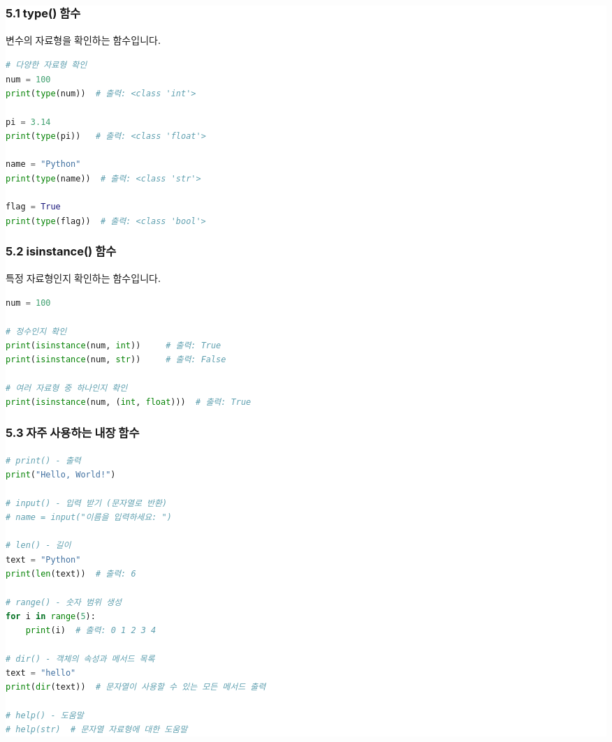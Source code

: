 ### 5.1 type() 함수

변수의 자료형을 확인하는 함수입니다.

```python
# 다양한 자료형 확인
num = 100
print(type(num))  # 출력: <class 'int'>

pi = 3.14
print(type(pi))   # 출력: <class 'float'>

name = "Python"
print(type(name))  # 출력: <class 'str'>

flag = True
print(type(flag))  # 출력: <class 'bool'>
```

### 5.2 isinstance() 함수

특정 자료형인지 확인하는 함수입니다.

```python
num = 100

# 정수인지 확인
print(isinstance(num, int))     # 출력: True
print(isinstance(num, str))     # 출력: False

# 여러 자료형 중 하나인지 확인
print(isinstance(num, (int, float)))  # 출력: True
```

### 5.3 자주 사용하는 내장 함수

```python
# print() - 출력
print("Hello, World!")

# input() - 입력 받기 (문자열로 반환)
# name = input("이름을 입력하세요: ")

# len() - 길이
text = "Python"
print(len(text))  # 출력: 6

# range() - 숫자 범위 생성
for i in range(5):
    print(i)  # 출력: 0 1 2 3 4

# dir() - 객체의 속성과 메서드 목록
text = "hello"
print(dir(text))  # 문자열이 사용할 수 있는 모든 메서드 출력

# help() - 도움말
# help(str)  # 문자열 자료형에 대한 도움말
```
